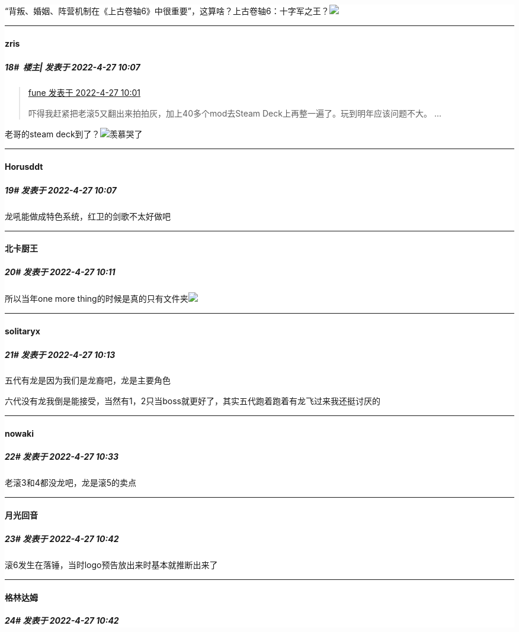 “背叛、婚姻、阵营机制在《上古卷轴6》中很重要”，这算啥？上古卷轴6：十字军之王？<img src="https://static.saraba1st.com/image/smiley/face2017/067.png" referrerpolicy="no-referrer">

*****

####  zris  
##### 18#         楼主| 发表于 2022-4-27 10:07

<blockquote><a href="httphttps://bbs.saraba1st.com/2b/forum.php?mod=redirect&amp;goto=findpost&amp;pid=55601613&amp;ptid=2066581" target="_blank">fune 发表于 2022-4-27 10:01</a>

吓得我赶紧把老滚5又翻出来拍拍灰，加上40多个mod去Steam Deck上再整一遍了。玩到明年应该问题不大。 ...</blockquote>
老哥的steam deck到了？<img src="https://static.saraba1st.com/image/smiley/face2017/107.png" referrerpolicy="no-referrer">羡慕哭了

*****

####  Horusddt  
##### 19#       发表于 2022-4-27 10:07

龙吼能做成特色系统，红卫的剑歌不太好做吧

*****

####  北卡厨王  
##### 20#       发表于 2022-4-27 10:11

所以当年one more thing的时候是真的只有文件夹<img src="https://static.saraba1st.com/image/smiley/face2017/067.png" referrerpolicy="no-referrer">

*****

####  solitaryx  
##### 21#       发表于 2022-4-27 10:13

五代有龙是因为我们是龙裔吧，龙是主要角色

六代没有龙我倒是能接受，当然有1，2只当boss就更好了，其实五代跑着跑着有龙飞过来我还挺讨厌的

*****

####  nowaki  
##### 22#       发表于 2022-4-27 10:33

老滚3和4都没龙吧，龙是滚5的卖点

*****

####  月光回音  
##### 23#       发表于 2022-4-27 10:42

滚6发生在落锤，当时logo预告放出来时基本就推断出来了

*****

####  格林达姆  
##### 24#       发表于 2022-4-27 10:42
